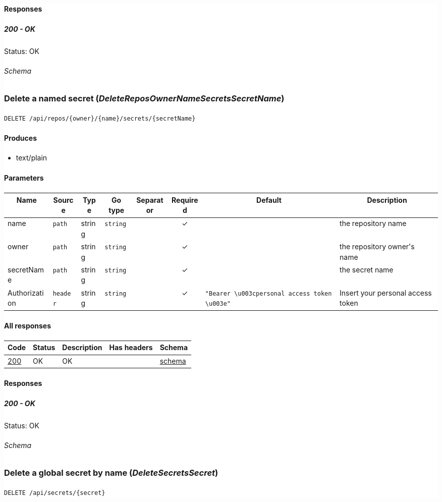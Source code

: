 #### Responses


##### <span id="delete-repos-owner-name-registry-registry-200"></span> 200 - OK
Status: OK

###### <span id="delete-repos-owner-name-registry-registry-200-schema"></span> Schema

### <span id="delete-repos-owner-name-secrets-secret-name"></span> Delete a named secret (*DeleteReposOwnerNameSecretsSecretName*)

```
DELETE /api/repos/{owner}/{name}/secrets/{secretName}
```

#### Produces
  * text/plain

#### Parameters

| Name | Source | Type | Go type | Separator | Required | Default | Description |
|------|--------|------|---------|-----------| :------: |---------|-------------|
| name | `path` | string | `string` |  | ✓ |  | the repository name |
| owner | `path` | string | `string` |  | ✓ |  | the repository owner's name |
| secretName | `path` | string | `string` |  | ✓ |  | the secret name |
| Authorization | `header` | string | `string` |  | ✓ | `"Bearer \u003cpersonal access token\u003e"` | Insert your personal access token |

#### All responses
| Code | Status | Description | Has headers | Schema |
|------|--------|-------------|:-----------:|--------|
| [200](#delete-repos-owner-name-secrets-secret-name-200) | OK | OK |  | [schema](#delete-repos-owner-name-secrets-secret-name-200-schema) |

#### Responses


##### <span id="delete-repos-owner-name-secrets-secret-name-200"></span> 200 - OK
Status: OK

###### <span id="delete-repos-owner-name-secrets-secret-name-200-schema"></span> Schema

### <span id="delete-secrets-secret"></span> Delete a global secret by name (*DeleteSecretsSecret*)

```
DELETE /api/secrets/{secret}
```
